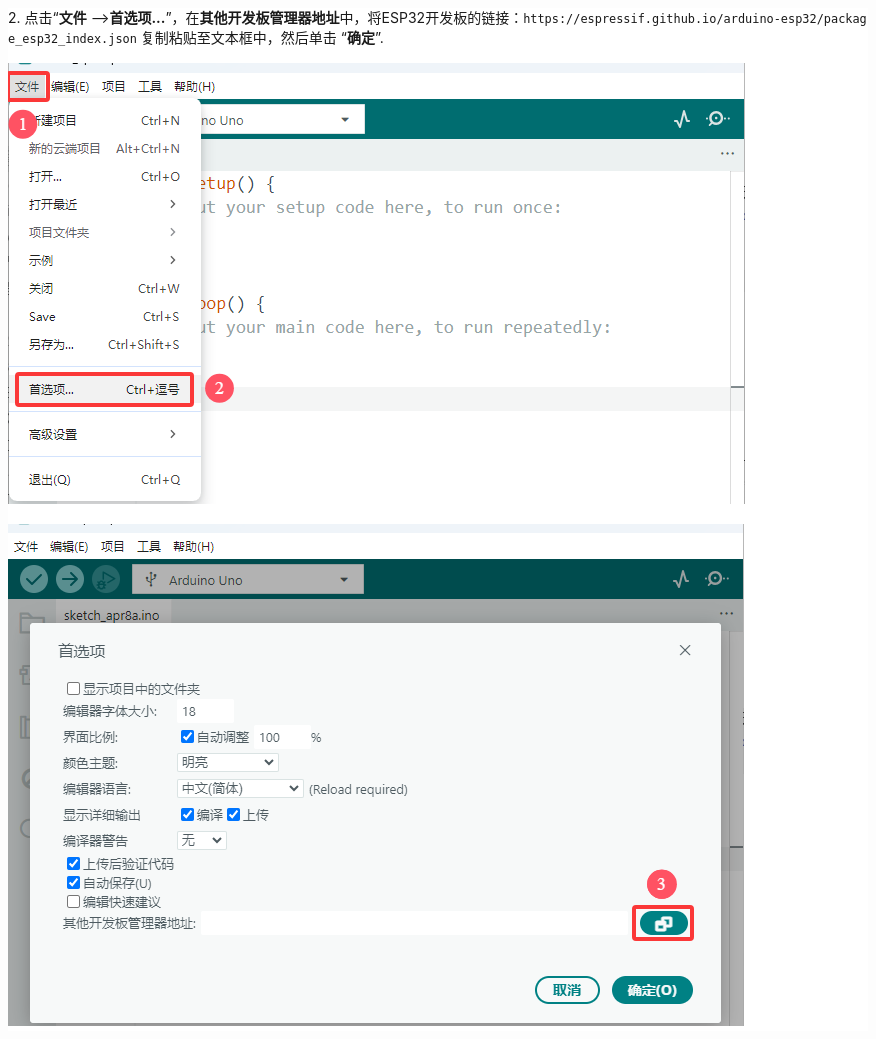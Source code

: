 2\. 点击“**文件** ——>**首选项...**”，在**其他开发板管理器地址**中，将ESP32开发板的链接：`https://espressif.github.io/arduino-esp32/package_esp32_index.json` 复制粘贴至文本框中，然后单击 “**确定**”.

![Img](./media/a30-2.png)

![Img](./media/a30-3.png)

